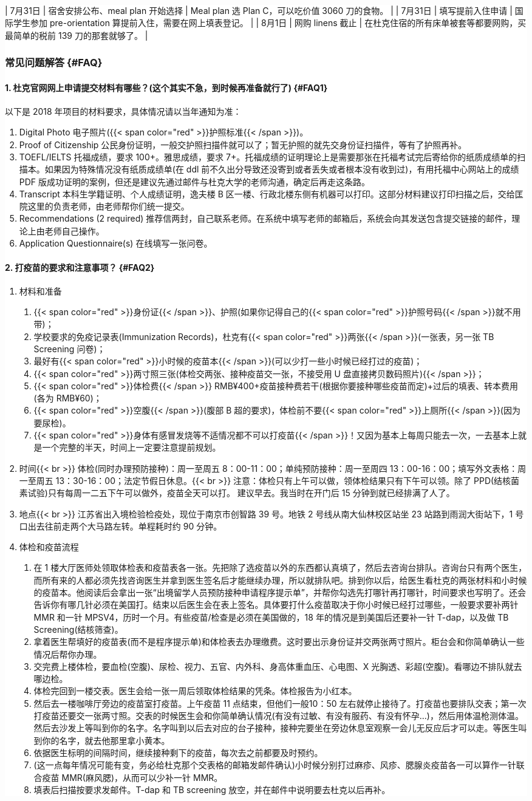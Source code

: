 | 7月31日 | 宿舍安排公布、meal plan 开始选择 | Meal plan 选 Plan C，可以吃价值 3060 刀的食物。 |
| 7月31日 | 填写提前入住申请 | 国际学生参加 pre-orientation 算提前入住，需要在网上填表登记。 |
| 8月1日 | 网购 linens 截止 | 在杜克住宿的所有床单被套等都要网购，买最简单的税前 139 刀的那套就够了。 |

### 常见问题解答 {#FAQ}

#### 1. 杜克官网网上申请提交材料有哪些？(这个其实不急，到时候再准备就行了) {#FAQ1}

以下是 2018 年项目的材料要求，具体情况请以当年通知为准：

   1. Digital Photo 电子照片({{< span color="red" >}}护照标准{{< /span >}})。
   2. Proof of Citizenship 公民身份证明，一般交护照扫描件就可以了；暂无护照的就先交身份证扫描件，等有了护照再补。
   3. TOEFL/IELTS 托福成绩，要求 100+。雅思成绩，要求 7+。托福成绩的证明理论上是需要那张在托福考试完后寄给你的纸质成绩单的扫描本。如果因为特殊情况没有纸质成绩单(在 ddl 前不久出分导致还没寄到或者丢失或者根本没有收到过)，有用托福中心网站上的成绩 PDF 版成功证明的案例，但还是建议先通过邮件与杜克大学的老师沟通，确定后再走这条路。
   4. Transcript 本科生学籍证明、个人成绩证明，逸夫楼 B 区一楼、行政北楼东侧有机器可以打印。这部分材料建议打印扫描之后，交给匡院这里的负责老师，由老师帮你们统一提交。
   5. Recommendations (2 required) 推荐信两封，自己联系老师。在系统中填写老师的邮箱后，系统会向其发送包含提交链接的邮件，理论上由老师自己操作。
   6. Application Questionnaire(s) 在线填写一张问卷。

#### 2. 打疫苗的要求和注意事项？ {#FAQ2}
   1. 材料和准备
      1. {{< span color="red" >}}身份证{{< /span >}}、护照(如果你记得自己的{{< span color="red" >}}护照号码{{< /span >}}就不用带)；
      2. 学校要求的免疫记录表(Immunization Records)，杜克有{{< span color="red" >}}两张{{< /span >}}(一张表，另一张 TB Screening 问卷)；
      3. 最好有{{< span color="red" >}}小时候的疫苗本{{< /span >}}(可以少打一些小时候已经打过的疫苗)；
      4. {{< span color="red" >}}两寸照三张(体检交两张、接种疫苗交一张，不接受用 U 盘直接拷贝数码照片){{< /span >}}；
      5. {{< span color="red" >}}体检费{{< /span >}} RMB¥400+疫苗接种费若干(根据你要接种哪些疫苗而定)+过后的填表、转本费用(各为 RMB¥60)；
      6. {{< span color="red" >}}空腹{{< /span >}}(腹部 B 超的要求)，体检前不要{{< span color="red" >}}上厕所{{< /span >}}(因为要尿检)。
      7. {{< span color="red" >}}身体有感冒发烧等不适情况都不可以打疫苗{{< /span >}}！又因为基本上每周只能去一次，一去基本上就是一个完整的半天，时间上一定要注意提前规划。

   2. 时间{{< br >}}
   体检(同时办理预防接种)：周一至周五 8：00-11：00；单纯预防接种：周一至周四 13：00-16：00；填写外文表格：周一至周五 13：30-16：00；法定节假日休息。{{< br >}}
   注意：体检只有上午可以做，领体检结果只有下午可以领。除了 PPD(结核菌素试验)只有每周一二五下午可以做外，疫苗全天可以打。
   建议早去。我当时在开门后 15 分钟到就已经排满了人了。

   3. 地点{{< br >}}
   江苏省出入境检验检疫处，现位于南京市创智路 39 号。地铁 2 号线从南大仙林校区站坐 23 站路到雨润大街站下，1 号口出去往前走两个大马路左转。单程耗时约 90 分钟。

   4. 体检和疫苗流程

      1. 在 1 楼大厅医师处领取体检表和疫苗表各一张。先把除了选疫苗以外的东西都认真填了，然后去咨询台排队。咨询台只有两个医生，而所有来的人都必须先找咨询医生并拿到医生签名后才能继续办理，所以就排队吧。排到你以后，给医生看杜克的两张材料和小时候的疫苗本。他阅读后会拿出一张“出境留学人员预防接种申请程序提示单”，并帮你勾选先打哪针再打哪针，时间要求也写明了。还会告诉你有哪几针必须在美国打。结束以后医生会在表上签名。具体要打什么疫苗取决于你小时候已经打过哪些，一般要求要补两针MMR 和一针 MPSV4，历时一个月。有些疫苗/检查是必须在美国做的，18 年的情况是到美国后还要补一针 T-dap，以及做 TB Screening(结核筛查)。
      2. 拿着医生帮填好的疫苗表(而不是程序提示单)和体检表去办理缴费。这时要出示身份证并交两张两寸照片。柜台会和你简单确认一些情况后帮你办理。
      3. 交完费上楼体检，要血检(空腹)、尿检、视力、五官、内外科、身高体重血压、心电图、X 光胸透、彩超(空腹)。看哪边不排队就去哪边检。
      4. 体检完回到一楼交表。医生会给一张一周后领取体检结果的凭条。体检报告为小红本。
      5. 然后去一楼咖啡厅旁边的疫苗室打疫苗。上午疫苗 11 点结束，但他们一般10：50 左右就停止接待了。打疫苗也要排队交表；第一次打疫苗还要交一张两寸照。交表的时候医生会和你简单确认情况(有没有过敏、有没有服药、有没有怀孕...)，然后用体温枪测体温。然后去沙发上等叫到你的名字。名字叫到以后去对应的台子接种，接种完要坐在旁边休息室观察一会儿无反应后才可以走。等医生叫到你的名字，就去他那里拿小黄本。
      6. 依据医生标明的间隔时间，继续接种剩下的疫苗，每次去之前都要及时预约。
      7. (这一点每年情况可能有变，务必给杜克那个交表格的邮箱发邮件确认)小时候分别打过麻疹、风疹、腮腺炎疫苗各一可以算作一针联合疫苗 MMR(麻风腮)，从而可以少补一针 MMR。
      8. 填表后扫描按要求发邮件。T-dap 和 TB screening 放空，并在邮件中说明要去杜克以后再补。
